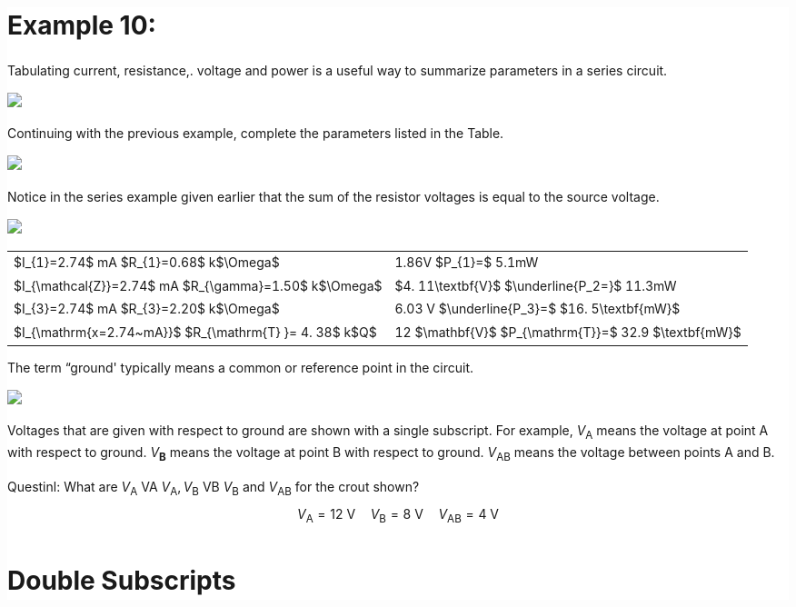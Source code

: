 # Example 10:

Tabulating current, resistance,. voltage and power is a useful way to summarize parameters in a series circuit.

![](./images/fHiyoCSSLfc37cduxEtonPg6PvVhQhDG5.png)

 Continuing with the previous example, complete the parameters listed in the Table.

![](./images/fmDvyRAU4h62Le7MUuiKsw985DMLiU4Ol.png)

Notice in the series example given earlier that the sum of the resistor voltages is equal to the source voltage.

![](./images/f8gh9bofyuH6dR2GE2Riah7dg48cxG8lm.png)

<table>
	<tbody>
		<tr>
			<td>$I_{1}=2.74$ mA $R_{1}=0.68$ k$\Omega$</td>
			<td>1.86V $P_{1}=$ 5.1mW</td>
		</tr>
		<tr>
			<td>$I_{\mathcal{Z}}=2.74$ mA $R_{\gamma}=1.50$ k$\Omega$</td>
			<td>$4. 11\textbf{V}$ $\underline{P_2=}$ 11.3mW</td>
		</tr>
		<tr>
			<td>$I_{3}=2.74$ mA $R_{3}=2.20$ k$\Omega$</td>
			<td>6.03 V $\underline{P_3}=$ $16. 5\textbf{mW}$</td>
		</tr>
		<tr>
			<td>$I_{\mathrm{x=2.74~mA}}$ $R_{\mathrm{T} }= 4. 38$ k$Q$ </td>
			<td>12 $\mathbf{V}$ $P_{\mathrm{T}}=$ 32.9 $\textbf{mW}$</td>
		</tr>
	</tbody>
</table>

The term “ground' typically means a common or reference point in the circuit.

![](./images/flNsxRK0dQfaAaqUaUGhN1rEAFiHi5Y2a.png)

Voltages that are given with respect to ground are shown with a single subscript. For example, $V_{\mathrm{A}}$ means the voltage at point A with respect to ground. $V_{\mathbf{B}}$ means the voltage at point B with respect to ground. $V_{\mathrm{AB}}$ means the voltage between points A and B.

Questinl: What are $V_{\mathrm{A}}$ VA $V_{\mathrm{A}},V_{\mathrm{B}}$ VB $V_{\mathrm{B}}$ and $V_{\mathrm{AB}}$ for the crout shown?
$$V_\mathrm{A}=12\mathrm{~V}\quad V_\mathrm{B}=8\mathrm{~V}\quad V_\mathrm{AB}=4\mathrm{~V}$$

# Double Subscripts
